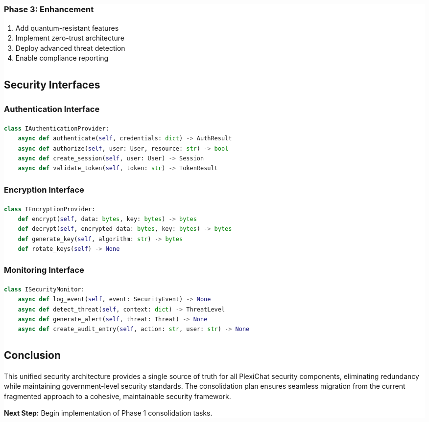 ### Phase 3: Enhancement
1. Add quantum-resistant features
2. Implement zero-trust architecture
3. Deploy advanced threat detection
4. Enable compliance reporting

## Security Interfaces

### Authentication Interface
```python
class IAuthenticationProvider:
    async def authenticate(self, credentials: dict) -> AuthResult
    async def authorize(self, user: User, resource: str) -> bool
    async def create_session(self, user: User) -> Session
    async def validate_token(self, token: str) -> TokenResult
```

### Encryption Interface
```python
class IEncryptionProvider:
    def encrypt(self, data: bytes, key: bytes) -> bytes
    def decrypt(self, encrypted_data: bytes, key: bytes) -> bytes
    def generate_key(self, algorithm: str) -> bytes
    def rotate_keys(self) -> None
```

### Monitoring Interface
```python
class ISecurityMonitor:
    async def log_event(self, event: SecurityEvent) -> None
    async def detect_threat(self, context: dict) -> ThreatLevel
    async def generate_alert(self, threat: Threat) -> None
    async def create_audit_entry(self, action: str, user: str) -> None
```

## Conclusion

This unified security architecture provides a single source of truth for all PlexiChat security components, eliminating redundancy while maintaining government-level security standards. The consolidation plan ensures seamless migration from the current fragmented approach to a cohesive, maintainable security framework.

**Next Step:** Begin implementation of Phase 1 consolidation tasks.
